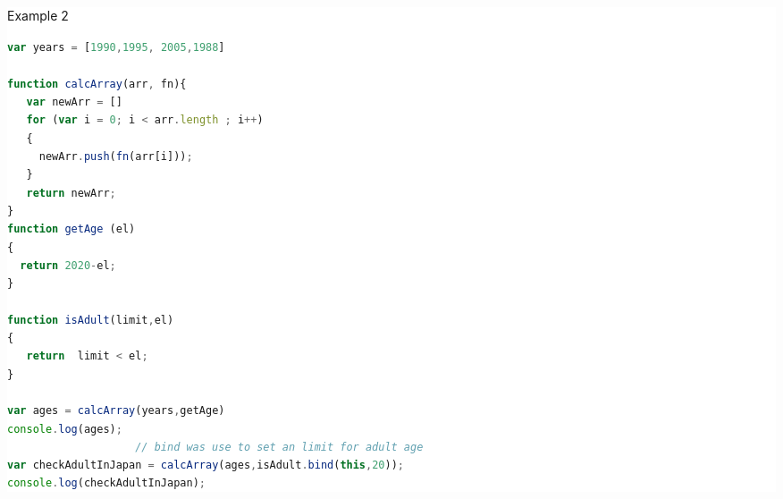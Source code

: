 Example 2

```js
var years = [1990,1995, 2005,1988]

function calcArray(arr, fn){
   var newArr = []
   for (var i = 0; i < arr.length ; i++)
   {
     newArr.push(fn(arr[i]));
   } 
   return newArr;
}
function getAge (el)
{
  return 2020-el;
}

function isAdult(limit,el)
{
   return  limit < el;
}

var ages = calcArray(years,getAge)
console.log(ages);
                    // bind was use to set an limit for adult age
var checkAdultInJapan = calcArray(ages,isAdult.bind(this,20));
console.log(checkAdultInJapan);
```
